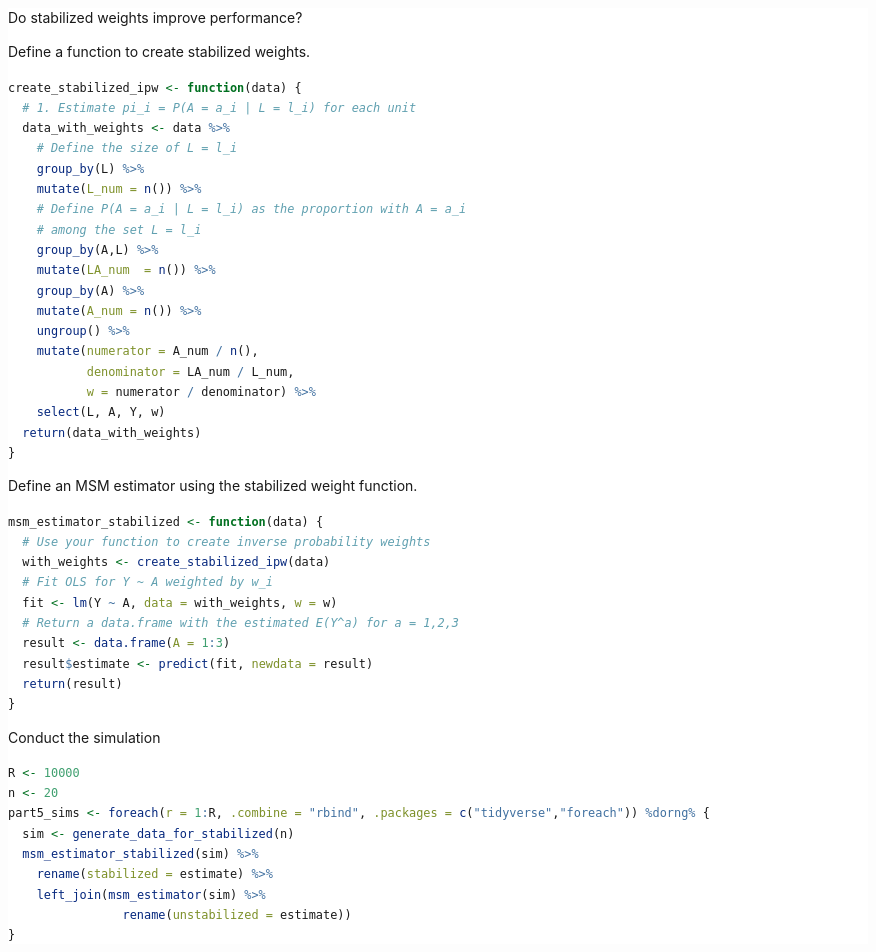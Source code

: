 Do stabilized weights improve performance?

Define a function to create stabilized weights.

``` r
create_stabilized_ipw <- function(data) {
  # 1. Estimate pi_i = P(A = a_i | L = l_i) for each unit
  data_with_weights <- data %>%
    # Define the size of L = l_i
    group_by(L) %>%
    mutate(L_num = n()) %>%
    # Define P(A = a_i | L = l_i) as the proportion with A = a_i
    # among the set L = l_i
    group_by(A,L) %>%
    mutate(LA_num  = n()) %>%
    group_by(A) %>%
    mutate(A_num = n()) %>%
    ungroup() %>%
    mutate(numerator = A_num / n(),
           denominator = LA_num / L_num,
           w = numerator / denominator) %>%
    select(L, A, Y, w)
  return(data_with_weights)
}
```

Define an MSM estimator using the stabilized weight function.

``` r
msm_estimator_stabilized <- function(data) {
  # Use your function to create inverse probability weights
  with_weights <- create_stabilized_ipw(data)
  # Fit OLS for Y ~ A weighted by w_i
  fit <- lm(Y ~ A, data = with_weights, w = w)
  # Return a data.frame with the estimated E(Y^a) for a = 1,2,3
  result <- data.frame(A = 1:3)
  result$estimate <- predict(fit, newdata = result)
  return(result)
}
```

Conduct the simulation

``` r
R <- 10000
n <- 20
part5_sims <- foreach(r = 1:R, .combine = "rbind", .packages = c("tidyverse","foreach")) %dorng% {
  sim <- generate_data_for_stabilized(n)
  msm_estimator_stabilized(sim) %>%
    rename(stabilized = estimate) %>%
    left_join(msm_estimator(sim) %>%
                rename(unstabilized = estimate))
}
```
